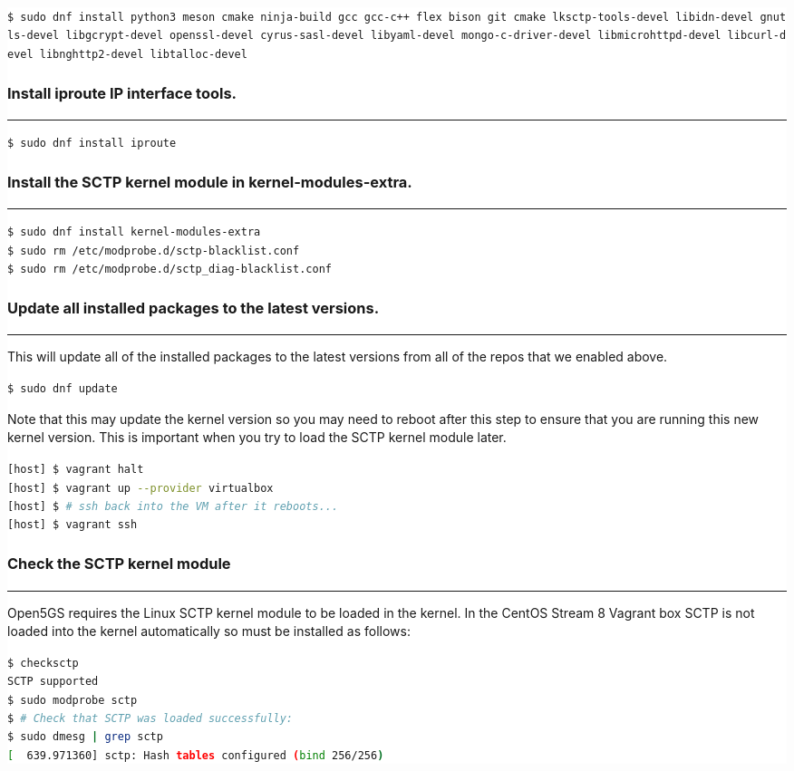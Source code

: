 
```bash
$ sudo dnf install python3 meson cmake ninja-build gcc gcc-c++ flex bison git cmake lksctp-tools-devel libidn-devel gnutls-devel libgcrypt-devel openssl-devel cyrus-sasl-devel libyaml-devel mongo-c-driver-devel libmicrohttpd-devel libcurl-devel libnghttp2-devel libtalloc-devel
```

### Install iproute IP interface tools.
---

```bash
$ sudo dnf install iproute
```

### Install the SCTP kernel module in kernel-modules-extra.
---

```bash
$ sudo dnf install kernel-modules-extra
$ sudo rm /etc/modprobe.d/sctp-blacklist.conf
$ sudo rm /etc/modprobe.d/sctp_diag-blacklist.conf
```

### Update all installed packages to the latest versions.
---

This will update all of the installed packages to the latest versions from
all of the repos that we enabled above.

```bash
$ sudo dnf update
```

Note that this may update the kernel version so you may need to reboot
after this step to ensure that you are running this new kernel version.
This is important when you try to load the SCTP kernel module later.

```bash
[host] $ vagrant halt
[host] $ vagrant up --provider virtualbox
[host] $ # ssh back into the VM after it reboots...
[host] $ vagrant ssh
```

### Check the SCTP kernel module
---
Open5GS requires the Linux SCTP kernel module to be loaded in the kernel.
In the CentOS Stream 8 Vagrant box SCTP is not loaded into the kernel automatically
so must be installed as follows:

```bash
$ checksctp
SCTP supported
$ sudo modprobe sctp
$ # Check that SCTP was loaded successfully:
$ sudo dmesg | grep sctp
[  639.971360] sctp: Hash tables configured (bind 256/256)
```

